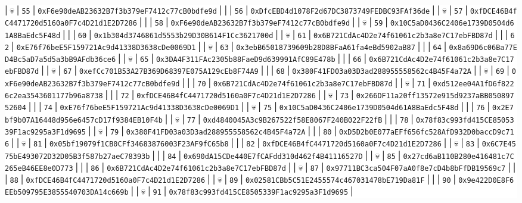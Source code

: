 | 💀 | `55` | `0xF6e90deAB23632B7f3b379eF7412c77cB0bdfe9d` |
|  | `56` | `0xDfcEBD4d1078F2d67DC3873749FEDBC93FAf36de` |
| 💀 | `57` | `0xfDCE46B4fC4471720d5160a0F7c4D21d1E2D7286` |
|  | `58` | `0xF6e90deAB23632B7f3b379eF7412c77cB0bdfe9d` |
| 💀 | `59` | `0x10C5aD0436C2406e1739D0504d61A8BaEdc5F48d` |
|  | `60` | `0x1b304d3746861d5553b29D30B614F1Cc3621700d` |
| 💀 | `61` | `0x6B721CdAc4D2e74f61061c2b3a8e7C17ebFBD87d` |
|  | `62` | `0xE76f76beE5F159721Ac9d41338D3638cDe0069D1` |
| 💀 | `63` | `0x3ebB65018739609b28D8BFaA61fa4eBd5902aB87` |
|  | `64` | `0x8a69D6c06Ba77ED4Bc5aD7a5d5a3bB9AFdb36ce6` |
| 💀 | `65` | `0x3DA4F311FAc2305b88FaeD9d639991AfC89E478b` |
|  | `66` | `0x6B721CdAc4D2e74f61061c2b3a8e7C17ebFBD87d` |
| 💀 | `67` | `0xefCc701B53A27B369D68397E075A129cEb8F74A9` |
|  | `68` | `0x380F41FD03a03D3ad288955558562c4B45F4a72A` |
| 💀 | `69` | `0xF6e90deAB23632B7f3b379eF7412c77cB0bdfe9d` |
|  | `70` | `0x6B721CdAc4D2e74f61061c2b3a8e7C17ebFBD87d` |
| 💀 | `71` | `0xd512ee04A1fD6f8226c2ea3543601177b96a8738` |
|  | `72` | `0xfDCE46B4fC4471720d5160a0F7c4D21d1E2D7286` |
| 💀 | `73` | `0x266DF11a20ff13572e915d9237aBB05089752604` |
|  | `74` | `0xE76f76beE5F159721Ac9d41338D3638cDe0069D1` |
| 💀 | `75` | `0x10C5aD0436C2406e1739D0504d61A8BaEdc5F48d` |
|  | `76` | `0x2E7bf9b07A16448d956e6457cD17f9384EB10F4b` |
| 💀 | `77` | `0xd4840045A3c9B267522f58E8067F240B022F22fB` |
|  | `78` | `0x78f83c993fd415CE8505339F1ac9295a3F1d9695` |
| 💀 | `79` | `0x380F41FD03a03D3ad288955558562c4B45F4a72A` |
|  | `80` | `0xD5D2b0E077aEFf656fc528AfD932D0baccD9c716` |
| 💀 | `81` | `0x05bf19079f1CB0CFf34683876003F23AF9fC65b8` |
|  | `82` | `0xfDCE46B4fC4471720d5160a0F7c4D21d1E2D7286` |
| 💀 | `83` | `0x6C7E4575bE493072D32D05B3f587b27aeC78393b` |
|  | `84` | `0x690dA15CDe440E7fCAFdd310d462f4B41116527D` |
| 💀 | `85` | `0x27cd6aB110B280e416481c7C265eB46EE8e0D773` |
|  | `86` | `0x6B721CdAc4D2e74f61061c2b3a8e7C17ebFBD87d` |
| 💀 | `87` | `0x97711BC3ca504F07aA0f8e7cD4b8bFfDB19569c7` |
|  | `88` | `0xfDCE46B4fC4471720d5160a0F7c4D21d1E2D7286` |
| 💀 | `89` | `0x02581CBb5C51E2455574c467031478bE719Da81F` |
|  | `90` | `0x9e422D0E8F6EEb509795E3855540703DA14c669b` |
| 💀 | `91` | `0x78f83c993fd415CE8505339F1ac9295a3F1d9695` |